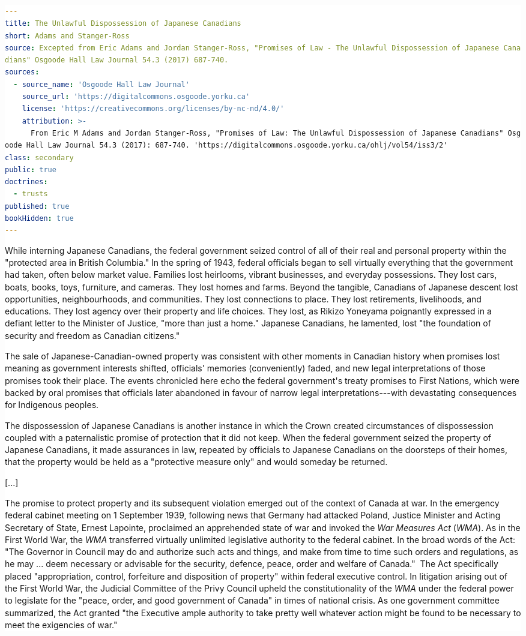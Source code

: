 ```yaml
---
title: The Unlawful Dispossession of Japanese Canadians
short: Adams and Stanger-Ross 
source: Excepted from Eric Adams and Jordan Stanger-Ross, "Promises of Law - The Unlawful Dispossession of Japanese Canadians" Osgoode Hall Law Journal 54.3 (2017) 687-740.
sources:
  - source_name: 'Osgoode Hall Law Journal'
    source_url: 'https://digitalcommons.osgoode.yorku.ca'
    license: 'https://creativecommons.org/licenses/by-nc-nd/4.0/'
    attribution: >-
      From Eric M Adams and Jordan Stanger-Ross, "Promises of Law: The Unlawful Dispossession of Japanese Canadians" Osgoode Hall Law Journal 54.3 (2017): 687-740. 'https://digitalcommons.osgoode.yorku.ca/ohlj/vol54/iss3/2'
class: secondary
public: true
doctrines:
  - trusts
published: true
bookHidden: true
---
```


While interning Japanese Canadians, the federal government seized control of all of their real and personal property within the "protected area in British Columbia." In the spring of 1943, federal officials began to sell virtually everything that the government had taken, often below market value. Families lost heirlooms, vibrant businesses, and everyday possessions. They lost cars, boats, books, toys, furniture, and cameras. They lost homes and farms. Beyond the tangible, Canadians of Japanese descent lost opportunities, neighbourhoods, and communities. They lost connections to place. They lost retirements, livelihoods, and educations. They lost agency over their property and life choices. They lost, as Rikizo Yoneyama poignantly expressed in a defiant letter to the Minister of Justice, "more than just a home." Japanese Canadians, he lamented, lost "the foundation of security and freedom as Canadian citizens."

The sale of Japanese-Canadian-owned property was consistent with other moments in Canadian history when promises lost meaning as government interests shifted, officials' memories (conveniently) faded, and new legal interpretations of those promises took their place. The events chronicled here echo the federal government's treaty promises to First Nations, which were backed by oral promises that officials later abandoned in favour of narrow legal interpretations---with devastating consequences for Indigenous peoples.

The dispossession of Japanese Canadians is another instance in which the Crown created circumstances of dispossession coupled with a paternalistic promise of protection that it did not keep. When the federal government seized the property of Japanese Canadians, it made assurances in law, repeated by officials to Japanese Canadians on the doorsteps of their homes, that the property would be held as a "protective measure only" and would someday be returned. 

[...]

The promise to protect property and its subsequent violation emerged out of the context of Canada at war. In the emergency federal cabinet meeting on 1 September 1939, following news that Germany had attacked Poland, Justice Minister and Acting Secretary of State, Ernest Lapointe, proclaimed an apprehended state of war and invoked the *War Measures Act* (*WMA*). As in the First World War, the *WMA* transferred virtually unlimited legislative authority to the federal cabinet. In the broad words of the Act: "The Governor in Council may do and authorize such acts and things, and make from time to time such orders and regulations, as he may ... deem necessary or advisable for the security, defence, peace, order and welfare of Canada."  The Act specifically placed "appropriation, control, forfeiture and disposition of property" within federal executive control. In litigation arising out of the First World War, the Judicial Committee of the Privy Council upheld the constitutionality of the *WMA* under the federal power to legislate for the "peace, order, and good government of Canada" in times of national crisis. As one government committee summarized, the Act granted "the Executive ample authority to take pretty well whatever action might be found to be necessary to meet the exigencies of war."

